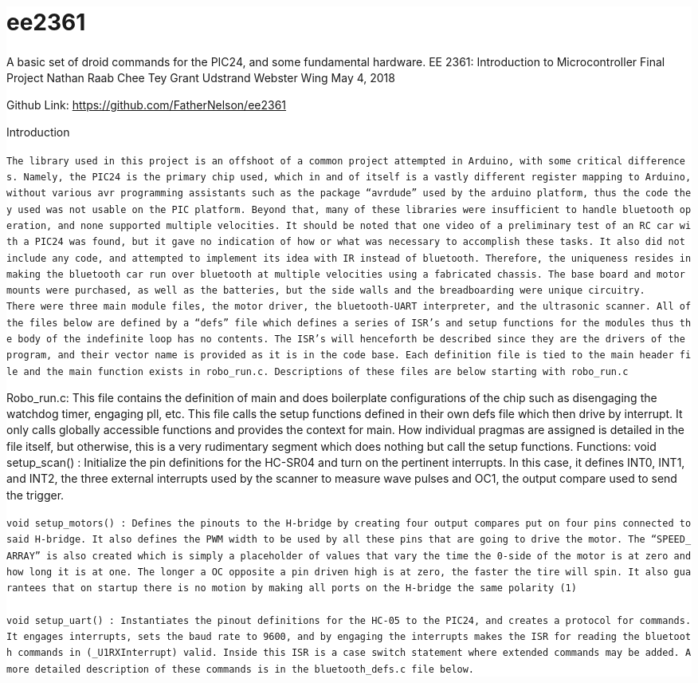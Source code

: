 # ee2361
A basic set of droid commands for the PIC24, and some fundamental hardware.
EE 2361: Introduction to Microcontroller 
Final Project 
Nathan Raab
Chee Tey
Grant Udstrand
Webster Wing
May 4, 2018

Github Link: https://github.com/FatherNelson/ee2361

Introduction 

	The library used in this project is an offshoot of a common project attempted in Arduino, with some critical differences. Namely, the PIC24 is the primary chip used, which in and of itself is a vastly different register mapping to Arduino, without various avr programming assistants such as the package “avrdude” used by the arduino platform, thus the code they used was not usable on the PIC platform. Beyond that, many of these libraries were insufficient to handle bluetooth operation, and none supported multiple velocities. It should be noted that one video of a preliminary test of an RC car with a PIC24 was found, but it gave no indication of how or what was necessary to accomplish these tasks. It also did not include any code, and attempted to implement its idea with IR instead of bluetooth. Therefore, the uniqueness resides in making the bluetooth car run over bluetooth at multiple velocities using a fabricated chassis. The base board and motor mounts were purchased, as well as the batteries, but the side walls and the breadboarding were unique circuitry. 
	There were three main module files, the motor driver, the bluetooth-UART interpreter, and the ultrasonic scanner. All of the files below are defined by a “defs” file which defines a series of ISR’s and setup functions for the modules thus the body of the indefinite loop has no contents. The ISR’s will henceforth be described since they are the drivers of the program, and their vector name is provided as it is in the code base. Each definition file is tied to the main header file and the main function exists in robo_run.c. Descriptions of these files are below starting with robo_run.c

Robo_run.c:
	This file contains the definition of main and does boilerplate configurations of the chip such as disengaging the watchdog timer, engaging pll, etc. This file calls the setup functions defined in their own defs file which then drive by interrupt. It only calls globally accessible functions and provides the context for main. How individual pragmas are assigned is detailed in the file itself, but otherwise, this is a very rudimentary segment which does nothing but call the setup functions. 
Functions:
	void setup_scan() : Initialize the pin definitions for the HC-SR04 and turn on the pertinent interrupts. In this case, it defines INT0, INT1, and INT2, the three external interrupts used by the scanner to measure wave pulses and OC1, the output compare used to send the trigger.
	
	void setup_motors() : Defines the pinouts to the H-bridge by creating four output compares put on four pins connected to said H-bridge. It also defines the PWM width to be used by all these pins that are going to drive the motor. The “SPEED_ARRAY” is also created which is simply a placeholder of values that vary the time the 0-side of the motor is at zero and how long it is at one. The longer a OC opposite a pin driven high is at zero, the faster the tire will spin. It also guarantees that on startup there is no motion by making all ports on the H-bridge the same polarity (1)
	
	void setup_uart() : Instantiates the pinout definitions for the HC-05 to the PIC24, and creates a protocol for commands. It engages interrupts, sets the baud rate to 9600, and by engaging the interrupts makes the ISR for reading the bluetooth commands in (_U1RXInterrupt) valid. Inside this ISR is a case switch statement where extended commands may be added. A more detailed description of these commands is in the bluetooth_defs.c file below.
